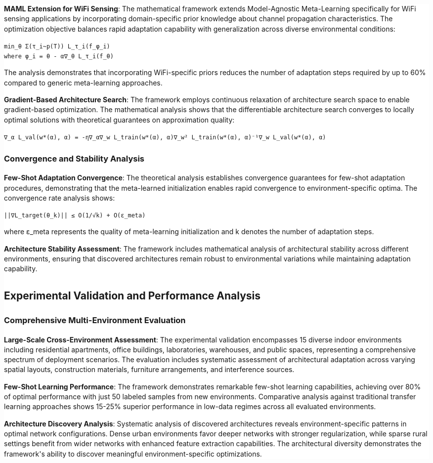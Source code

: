 **MAML Extension for WiFi Sensing**: The mathematical framework extends Model-Agnostic Meta-Learning specifically for WiFi sensing applications by incorporating domain-specific prior knowledge about channel propagation characteristics. The optimization objective balances rapid adaptation capability with generalization across diverse environmental conditions:

```
min_θ Σ(τ_i~p(T)) L_τ_i(f_φ_i)
where φ_i = θ - α∇_θ L_τ_i(f_θ)
```

The analysis demonstrates that incorporating WiFi-specific priors reduces the number of adaptation steps required by up to 60% compared to generic meta-learning approaches.

**Gradient-Based Architecture Search**: The framework employs continuous relaxation of architecture search space to enable gradient-based optimization. The mathematical analysis shows that the differentiable architecture search converges to locally optimal solutions with theoretical guarantees on approximation quality:

```
∇_α L_val(w*(α), α) = -η∇_α∇_w L_train(w*(α), α)∇_w² L_train(w*(α), α)⁻¹∇_w L_val(w*(α), α)
```

### Convergence and Stability Analysis

**Few-Shot Adaptation Convergence**: The theoretical analysis establishes convergence guarantees for few-shot adaptation procedures, demonstrating that the meta-learned initialization enables rapid convergence to environment-specific optima. The convergence rate analysis shows:

```
||∇L_target(θ_k)|| ≤ O(1/√k) + O(ε_meta)
```

where ε_meta represents the quality of meta-learning initialization and k denotes the number of adaptation steps.

**Architecture Stability Assessment**: The framework includes mathematical analysis of architectural stability across different environments, ensuring that discovered architectures remain robust to environmental variations while maintaining adaptation capability.

## Experimental Validation and Performance Analysis

### Comprehensive Multi-Environment Evaluation

**Large-Scale Cross-Environment Assessment**: The experimental validation encompasses 15 diverse indoor environments including residential apartments, office buildings, laboratories, warehouses, and public spaces, representing a comprehensive spectrum of deployment scenarios. The evaluation includes systematic assessment of architectural adaptation across varying spatial layouts, construction materials, furniture arrangements, and interference sources.

**Few-Shot Learning Performance**: The framework demonstrates remarkable few-shot learning capabilities, achieving over 80% of optimal performance with just 50 labeled samples from new environments. Comparative analysis against traditional transfer learning approaches shows 15-25% superior performance in low-data regimes across all evaluated environments.

**Architecture Discovery Analysis**: Systematic analysis of discovered architectures reveals environment-specific patterns in optimal network configurations. Dense urban environments favor deeper networks with stronger regularization, while sparse rural settings benefit from wider networks with enhanced feature extraction capabilities. The architectural diversity demonstrates the framework's ability to discover meaningful environment-specific optimizations.
